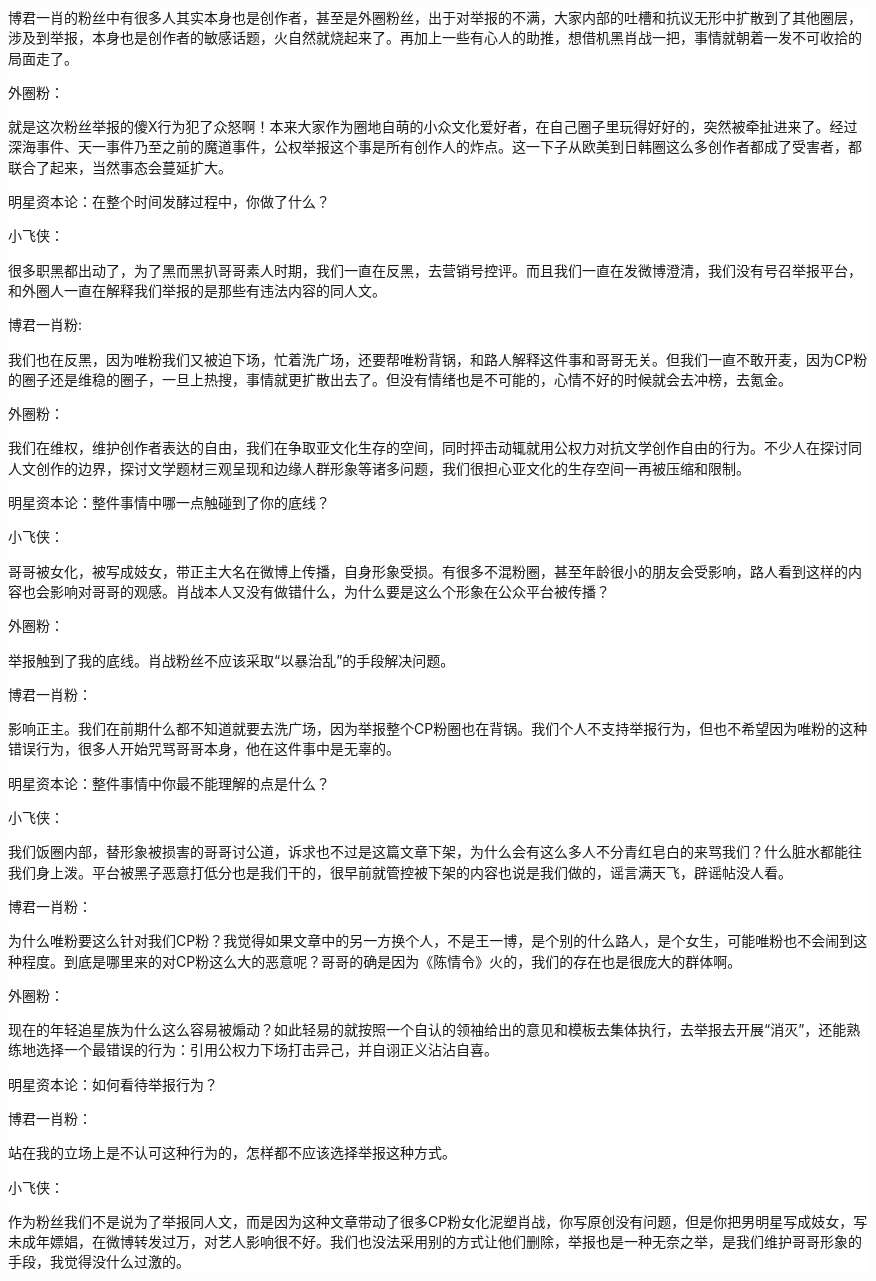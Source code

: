 博君一肖的粉丝中有很多人其实本身也是创作者，甚至是外圈粉丝，出于对举报的不满，大家内部的吐槽和抗议无形中扩散到了其他圈层，涉及到举报，本身也是创作者的敏感话题，火自然就烧起来了。再加上一些有心人的助推，想借机黑肖战一把，事情就朝着一发不可收拾的局面走了。

外圈粉：

就是这次粉丝举报的傻X行为犯了众怒啊！本来大家作为圈地自萌的小众文化爱好者，在自己圈子里玩得好好的，突然被牵扯进来了。经过深海事件、天一事件乃至之前的魔道事件，公权举报这个事是所有创作人的炸点。这一下子从欧美到日韩圈这么多创作者都成了受害者，都联合了起来，当然事态会蔓延扩大。

明星资本论：在整个时间发酵过程中，你做了什么？

小飞侠：

很多职黑都出动了，为了黑而黑扒哥哥素人时期，我们一直在反黑，去营销号控评。而且我们一直在发微博澄清，我们没有号召举报平台，和外圈人一直在解释我们举报的是那些有违法内容的同人文。

博君一肖粉:

我们也在反黑，因为唯粉我们又被迫下场，忙着洗广场，还要帮唯粉背锅，和路人解释这件事和哥哥无关。但我们一直不敢开麦，因为CP粉的圈子还是维稳的圈子，一旦上热搜，事情就更扩散出去了。但没有情绪也是不可能的，心情不好的时候就会去冲榜，去氪金。

外圈粉：

我们在维权，维护创作者表达的自由，我们在争取亚文化生存的空间，同时抨击动辄就用公权力对抗文学创作自由的行为。不少人在探讨同人文创作的边界，探讨文学题材三观呈现和边缘人群形象等诸多问题，我们很担心亚文化的生存空间一再被压缩和限制。

明星资本论：整件事情中哪一点触碰到了你的底线？

小飞侠：

哥哥被女化，被写成妓女，带正主大名在微博上传播，自身形象受损。有很多不混粉圈，甚至年龄很小的朋友会受影响，路人看到这样的内容也会影响对哥哥的观感。肖战本人又没有做错什么，为什么要是这么个形象在公众平台被传播？

外圈粉：

举报触到了我的底线。肖战粉丝不应该采取“以暴治乱”的手段解决问题。

博君一肖粉：

影响正主。我们在前期什么都不知道就要去洗广场，因为举报整个CP粉圈也在背锅。我们个人不支持举报行为，但也不希望因为唯粉的这种错误行为，很多人开始咒骂哥哥本身，他在这件事中是无辜的。

明星资本论：整件事情中你最不能理解的点是什么？

小飞侠：

我们饭圈内部，替形象被损害的哥哥讨公道，诉求也不过是这篇文章下架，为什么会有这么多人不分青红皂白的来骂我们？什么脏水都能往我们身上泼。平台被黑子恶意打低分也是我们干的，很早前就管控被下架的内容也说是我们做的，谣言满天飞，辟谣帖没人看。

博君一肖粉：

为什么唯粉要这么针对我们CP粉？我觉得如果文章中的另一方换个人，不是王一博，是个别的什么路人，是个女生，可能唯粉也不会闹到这种程度。到底是哪里来的对CP粉这么大的恶意呢？哥哥的确是因为《陈情令》火的，我们的存在也是很庞大的群体啊。

外圈粉：

现在的年轻追星族为什么这么容易被煽动？如此轻易的就按照一个自认的领袖给出的意见和模板去集体执行，去举报去开展“消灭”，还能熟练地选择一个最错误的行为：引用公权力下场打击异己，并自诩正义沾沾自喜。

明星资本论：如何看待举报行为？

博君一肖粉：

站在我的立场上是不认可这种行为的，怎样都不应该选择举报这种方式。

小飞侠：

作为粉丝我们不是说为了举报同人文，而是因为这种文章带动了很多CP粉女化泥塑肖战，你写原创没有问题，但是你把男明星写成妓女，写未成年嫖娼，在微博转发过万，对艺人影响很不好。我们也没法采用别的方式让他们删除，举报也是一种无奈之举，是我们维护哥哥形象的手段，我觉得没什么过激的。
